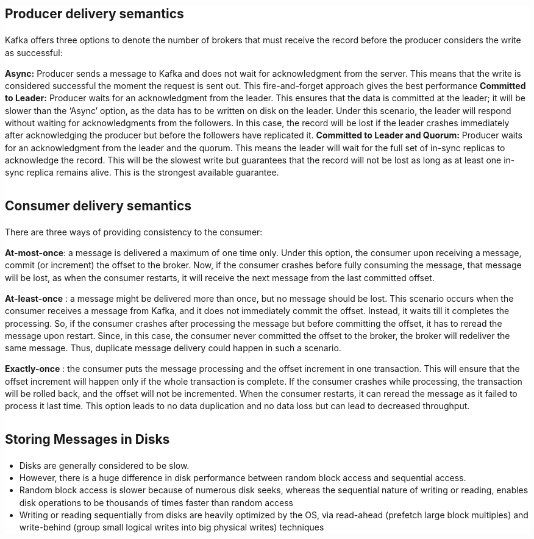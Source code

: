 ## Producer delivery semantics

Kafka offers three options to denote the number of brokers that must receive the record before the producer considers the write as successful:

**Async:** Producer sends a message to Kafka and does not wait for acknowledgment from the server. This means that the write is considered successful the moment the request is sent out. This fire-and-forget approach gives the best performance **Committed to Leader:** Producer waits for an acknowledgment from the leader. This ensures that the data is committed at the leader; it will be slower than the ‘Async’ option, as the data has to be written on disk on the leader. Under this scenario, the leader will respond without waiting for acknowledgments from the followers. In this case, the record will be lost if the leader crashes immediately after acknowledging the producer but before the followers have replicated it. **Committed to Leader and Quorum:** Producer waits for an acknowledgment from the leader and the quorum. This means the leader will wait for the full set of in-sync replicas to acknowledge the record. This will be the slowest write but guarantees that the record will not be lost as long as at least one in-sync replica remains alive. This is the strongest available guarantee.

## Consumer delivery semantics

There are three ways of providing consistency to the consumer:

**At-most-once**: a message is delivered a maximum of one time only. Under this option, the consumer upon receiving a message, commit \(or increment\) the offset to the broker. Now, if the consumer crashes before fully consuming the message, that message will be lost, as when the consumer restarts, it will receive the next message from the last committed offset.

**At-least-once** : a message might be delivered more than once, but no message should be lost. This scenario occurs when the consumer receives a message from Kafka, and it does not immediately commit the offset. Instead, it waits till it completes the processing. So, if the consumer crashes after processing the message but before committing the offset, it has to reread the message upon restart. Since, in this case, the consumer never committed the offset to the broker, the broker will redeliver the same message. Thus, duplicate message delivery could happen in such a scenario.

**Exactly-once** : the consumer puts the message processing and the offset increment in one transaction. This will ensure that the offset increment will happen only if the whole transaction is complete. If the consumer crashes while processing, the transaction will be rolled back, and the offset will not be incremented. When the consumer restarts, it can reread the message as it failed to process it last time. This option leads to no data duplication and no data loss but can lead to decreased throughput.

## Storing Messages in Disks

* Disks are generally considered to be slow. 
* However, there is a huge difference in disk performance between random block access and sequential access. 
* Random block access is slower because of numerous disk seeks, whereas the sequential nature of writing or reading, enables disk operations to be thousands of times faster than random access
* Writing or reading sequentially from disks are heavily optimized by the OS, via read-ahead \(prefetch large block multiples\) and write-behind \(group small logical writes into big physical writes\) techniques
